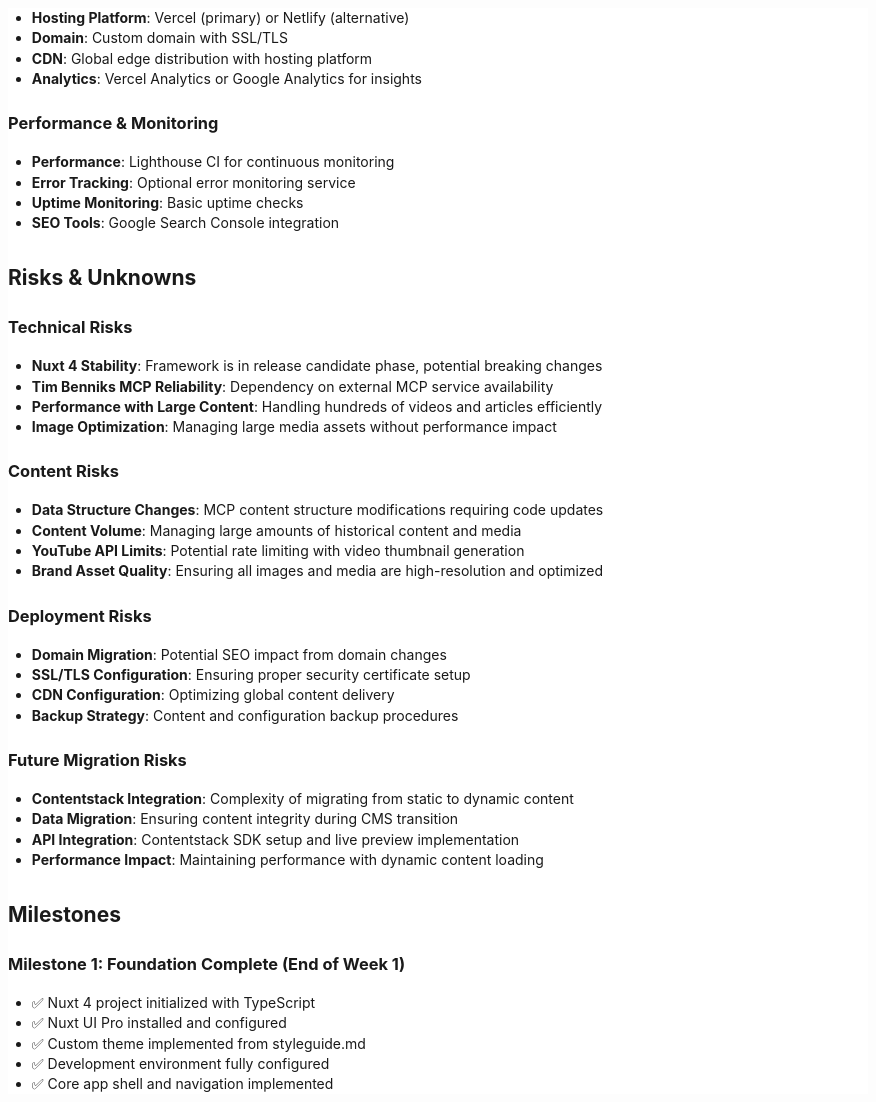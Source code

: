 - **Hosting Platform**: Vercel (primary) or Netlify (alternative)
- **Domain**: Custom domain with SSL/TLS
- **CDN**: Global edge distribution with hosting platform
- **Analytics**: Vercel Analytics or Google Analytics for insights

### Performance & Monitoring

- **Performance**: Lighthouse CI for continuous monitoring
- **Error Tracking**: Optional error monitoring service
- **Uptime Monitoring**: Basic uptime checks
- **SEO Tools**: Google Search Console integration

## Risks & Unknowns

### Technical Risks

- **Nuxt 4 Stability**: Framework is in release candidate phase, potential breaking changes
- **Tim Benniks MCP Reliability**: Dependency on external MCP service availability
- **Performance with Large Content**: Handling hundreds of videos and articles efficiently
- **Image Optimization**: Managing large media assets without performance impact

### Content Risks

- **Data Structure Changes**: MCP content structure modifications requiring code updates
- **Content Volume**: Managing large amounts of historical content and media
- **YouTube API Limits**: Potential rate limiting with video thumbnail generation
- **Brand Asset Quality**: Ensuring all images and media are high-resolution and optimized

### Deployment Risks

- **Domain Migration**: Potential SEO impact from domain changes
- **SSL/TLS Configuration**: Ensuring proper security certificate setup
- **CDN Configuration**: Optimizing global content delivery
- **Backup Strategy**: Content and configuration backup procedures

### Future Migration Risks

- **Contentstack Integration**: Complexity of migrating from static to dynamic content
- **Data Migration**: Ensuring content integrity during CMS transition
- **API Integration**: Contentstack SDK setup and live preview implementation
- **Performance Impact**: Maintaining performance with dynamic content loading

## Milestones

### Milestone 1: Foundation Complete (End of Week 1)

- ✅ Nuxt 4 project initialized with TypeScript
- ✅ Nuxt UI Pro installed and configured
- ✅ Custom theme implemented from styleguide.md
- ✅ Development environment fully configured
- ✅ Core app shell and navigation implemented

